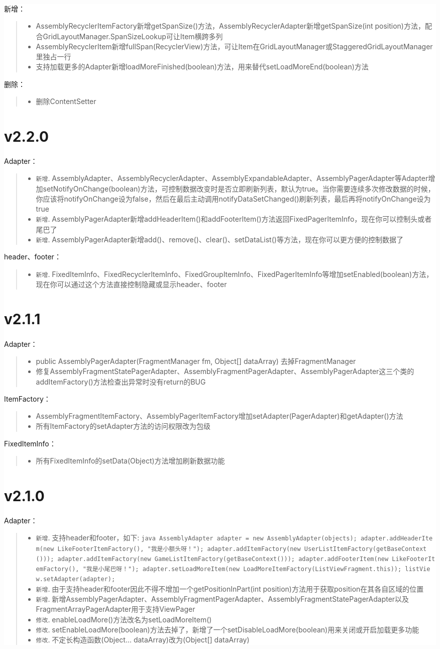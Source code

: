 新增：
>* AssemblyRecyclerItemFactory新增getSpanSize()方法，AssemblyRecyclerAdapter新增getSpanSize(int position)方法，配合GridLayoutManager.SpanSizeLookup可让Item横跨多列
>* AssemblyRecyclerItem新增fullSpan(RecyclerView)方法，可让Item在GridLayoutManager或StaggeredGridLayoutManager里独占一行
>* 支持加载更多的Adapter新增loadMoreFinished(boolean)方法，用来替代setLoadMoreEnd(boolean)方法

删除：
>* 删除ContentSetter


# v2.2.0

Adapter：
>* ``新增``. AssemblyAdapter、AssemblyRecyclerAdapter、AssemblyExpandableAdapter、AssemblyPagerAdapter等Adapter增加setNotifyOnChange(boolean)方法，可控制数据改变时是否立即刷新列表，默认为true。当你需要连续多次修改数据的时候，你应该将notifyOnChange设为false，然后在最后主动调用notifyDataSetChanged()刷新列表，最后再将notifyOnChange设为true
>* ``新增``. AssemblyPagerAdapter新增addHeaderItem()和addFooterItem()方法返回FixedPagerItemInfo，现在你可以控制头或者尾巴了
>* ``新增``. AssemblyPagerAdapter新增add()、remove()、clear()、setDataList()等方法，现在你可以更方便的控制数据了

header、footer：
>* ``新增``. FixedItemInfo、FixedRecyclerItemInfo、FixedGroupItemInfo、FixedPagerItemInfo等增加setEnabled(boolean)方法，现在你可以通过这个方法直接控制隐藏或显示header、footer


# v2.1.1

Adapter：
>* public AssemblyPagerAdapter(FragmentManager fm, Object[] dataArray) 去掉FragmentManager
>* 修复AssemblyFragmentStatePagerAdapter、AssemblyFragmentPagerAdapter、AssemblyPagerAdapter这三个类的addItemFactory()方法检查出异常时没有return的BUG

ItemFactory：
>* AssemblyFragmentItemFactory、AssemblyPagerItemFactory增加setAdapter(PagerAdapter)和getAdapter()方法
>* 所有ItemFactory的setAdapter方法的访问权限改为包级

FixedItemInfo：
>* 所有FixedItemInfo的setData(Object)方法增加刷新数据功能


# v2.1.0

Adapter：
>* ``新增``. 支持header和footer，如下:
    ```java
    AssemblyAdapter adapter = new AssemblyAdapter(objects);
    adapter.addHeaderItem(new LikeFooterItemFactory(), "我是小额头呀！");
    adapter.addItemFactory(new UserListItemFactory(getBaseContext()));
    adapter.addItemFactory(new GameListItemFactory(getBaseContext()));
    adapter.addFooterItem(new LikeFooterItemFactory(), "我是小尾巴呀！");
    adapter.setLoadMoreItem(new LoadMoreItemFactory(ListViewFragment.this));
    listView.setAdapter(adapter);
    ```
>* ``新增``. 由于支持header和footer因此不得不增加一个getPositionInPart(int position)方法用于获取position在其各自区域的位置
>* ``新增``. 新增AssemblyPagerAdapter、AssemblyFragmentPagerAdapter、AssemblyFragmentStatePagerAdapter以及FragmentArrayPagerAdapter用于支持ViewPager
>* ``修改``. enableLoadMore()方法改名为setLoadMoreItem()
>* ``修改``. setEnableLoadMore(boolean)方法去掉了，新增了一个setDisableLoadMore(boolean)用来关闭或开启加载更多功能
>* ``修改``. 不定长构造函数(Object... dataArray)改为(Object[] dataArray)
